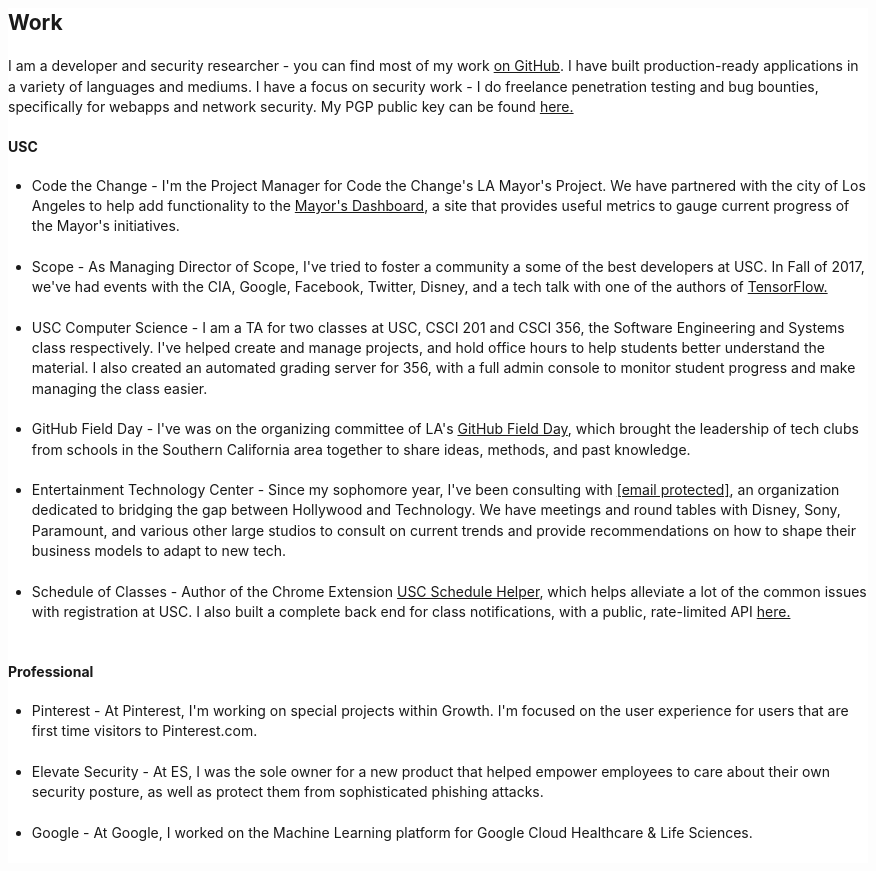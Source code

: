 <article id="work">
<h2 class="major">Work</h2>
<p>I am a developer and security researcher - you can find most of my work <a href="https://github.com/jonluca">on GitHub</a>. I have built production-ready applications in a
variety of languages and mediums. I have a focus on security work - I do freelance penetration testing
and bug bounties, specifically for webapps and network security. My PGP public key can be found <a href="/assets/public.asc">here.</a></p>
<h4>USC</h4>
<ul>
<li>Code the Change - I'm the Project Manager for Code the Change's LA Mayor's Project. We have
partnered with the city of Los Angeles to help add functionality to the <a href="http://dashboard.lamayor.org/">Mayor's Dashboard</a>, a site that provides useful
metrics to gauge current progress of the Mayor's initiatives.
</li>
<br>
<li>Scope - As Managing Director of Scope, I've tried to foster a community a some of the best
developers at USC. In Fall of 2017, we've had events with the CIA, Google, Facebook, Twitter,
Disney, and a tech talk with one of the authors of <a href="https://www.tensorflow.org/">TensorFlow.</a></li>
<br>
<li>USC Computer Science - I am a TA for two classes at USC, CSCI 201 and CSCI 356, the Software
Engineering and Systems class respectively. I've helped create and manage projects, and hold office
hours to help students better understand the material. I also created an automated grading server
for 356, with a full admin console to monitor student progress and make managing the class easier.
</li>
<br>
<li>GitHub Field Day - I've was on the organizing committee of LA's <a href="https://githubfieldday.com/">GitHub Field Day</a>, which brought the leadership of tech
clubs from schools in the Southern California area together to share ideas, methods, and past
knowledge.
</li>
<br>
<li>Entertainment Technology Center - Since my sophomore year, I've been consulting with <a href="/cdn-cgi/l/email-protection" class="__cf_email__" data-cfemail="6227362122373121">[email&#160;protected]</a>, an
organization dedicated to bridging the gap between Hollywood and Technology. We have meetings and
round tables with Disney, Sony, Paramount, and various other large studios to consult on current
trends and provide recommendations on how to shape their business models to adapt to new tech.
</li>
<br>
<li>Schedule of Classes - Author of the Chrome Extension <a href="https://chrome.google.com/webstore/detail/usc-schedule-helper/gchplemiinhmilinflepfpmjhmbfnlhk">USC
Schedule Helper</a>, which helps alleviate a lot of the common issues with registration at USC. I
also built a complete back end for class notifications, with a public, rate-limited API <a href="https://github.com/jonluca/USC-Class-Notifier-API">here.</a></li>
<br>
</ul>
<h4>Professional</h4>
<ul>
<li>Pinterest - At Pinterest, I'm working on special projects within Growth. I'm focused on the user experience for users that are first time visitors to Pinterest.com.
</li>
<br>
<li>Elevate Security - At ES, I was the sole owner for a new product that helped empower employees to care about their own security posture, as well as protect them from sophisticated phishing attacks.
</li>
<br>
<li>Google - At Google, I worked on the Machine Learning platform for Google Cloud Healthcare & Life
Sciences.
</li>
<br>
